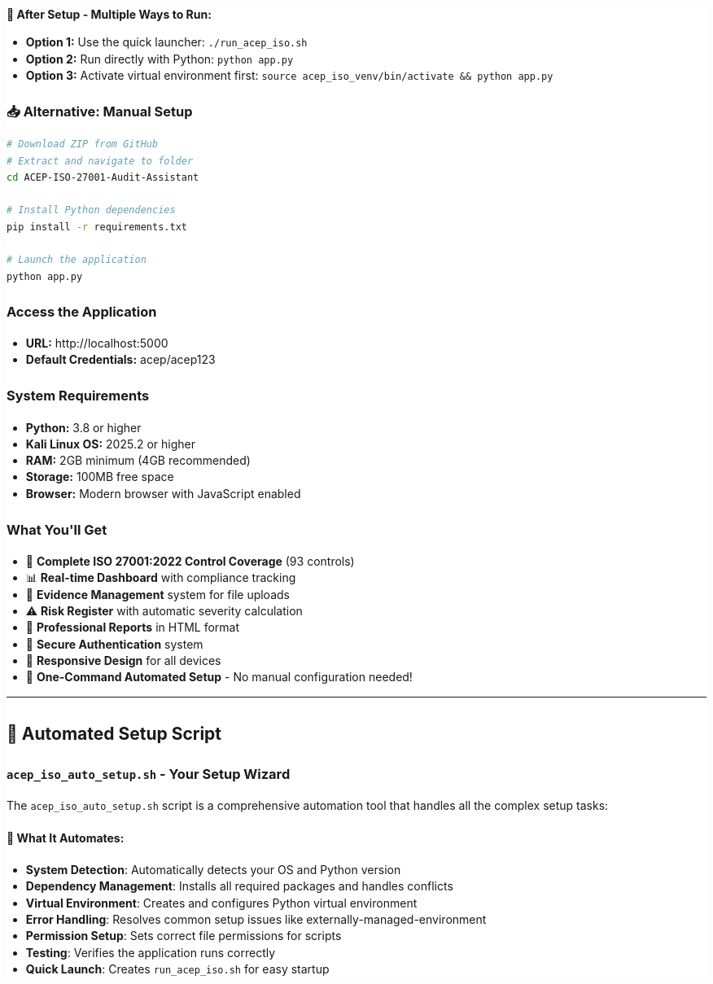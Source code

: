 **🚀 After Setup - Multiple Ways to Run:**
- **Option 1:** Use the quick launcher: `./run_acep_iso.sh`
- **Option 2:** Run directly with Python: `python app.py`
- **Option 3:** Activate virtual environment first: `source acep_iso_venv/bin/activate && python app.py`

### **📥 Alternative: Manual Setup**
```bash
# Download ZIP from GitHub
# Extract and navigate to folder
cd ACEP-ISO-27001-Audit-Assistant

# Install Python dependencies
pip install -r requirements.txt

# Launch the application
python app.py
```

### **Access the Application**
- **URL:** http://localhost:5000
- **Default Credentials:** acep/acep123

### **System Requirements**
- **Python:** 3.8 or higher
- **Kali Linux OS:** 2025.2 or higher
- **RAM:** 2GB minimum (4GB recommended)
- **Storage:** 100MB free space
- **Browser:** Modern browser with JavaScript enabled

### **What You'll Get**
- 🎯 **Complete ISO 27001:2022 Control Coverage** (93 controls)
- 📊 **Real-time Dashboard** with compliance tracking
- 📎 **Evidence Management** system for file uploads
- ⚠️ **Risk Register** with automatic severity calculation
- 📄 **Professional Reports** in HTML format
- 🔐 **Secure Authentication** system
- 📱 **Responsive Design** for all devices
- 🚀 **One-Command Automated Setup** - No manual configuration needed!

---

## 🤖 **Automated Setup Script**

### **`acep_iso_auto_setup.sh` - Your Setup Wizard**

The `acep_iso_auto_setup.sh` script is a comprehensive automation tool that handles all the complex setup tasks:

#### **🔧 What It Automates:**
- **System Detection**: Automatically detects your OS and Python version
- **Dependency Management**: Installs all required packages and handles conflicts
- **Virtual Environment**: Creates and configures Python virtual environment
- **Error Handling**: Resolves common setup issues like externally-managed-environment
- **Permission Setup**: Sets correct file permissions for scripts
- **Testing**: Verifies the application runs correctly
- **Quick Launch**: Creates `run_acep_iso.sh` for easy startup
